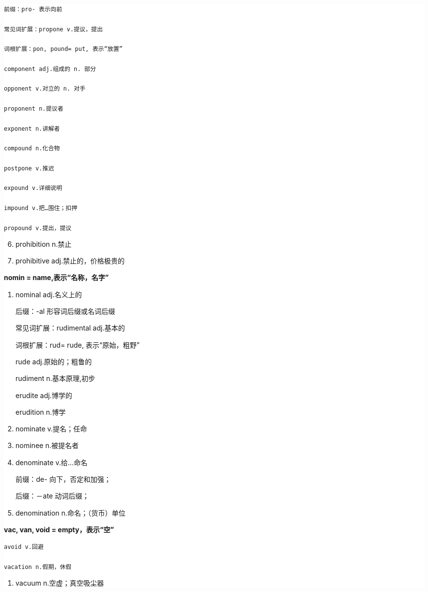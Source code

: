 	前缀：pro- 表示向前

	常见词扩展：propone v.提议，提出

	词根扩展：pon, pound= put, 表示“放置”

	component adj.组成的 n. 部分

	opponent v.对立的 n. 对手

	proponent n.提议者

	exponent n.讲解者

	compound n.化合物

	postpone v.推迟

	expound v.详细说明

	impound v.把…围住；扣押

	propound v.提出，提议

6. prohibition n.禁止

7. prohibitive adj.禁止的，价格极贵的

**nomin = name,表示“名称，名字”**

1. nominal adj.名义上的

	后缀：-al 形容词后缀或名词后缀

	常见词扩展：rudimental adj.基本的

	词根扩展：rud= rude, 表示“原始，粗野” 

	rude adj.原始的；粗鲁的

	rudiment n.基本原理,初步

	erudite adj.博学的

	erudition n.博学

2. nominate v.提名；任命

3. nominee n.被提名者

4. denominate v.给…命名

	前缀：de- 向下，否定和加强；

	后缀：－ate 动词后缀；

5. denomination n.命名；（货币）单位

**vac, van, void = empty，表示“空”**

	avoid v.回避

	vacation n.假期，休假

1. vacuum n.空虚；真空吸尘器
